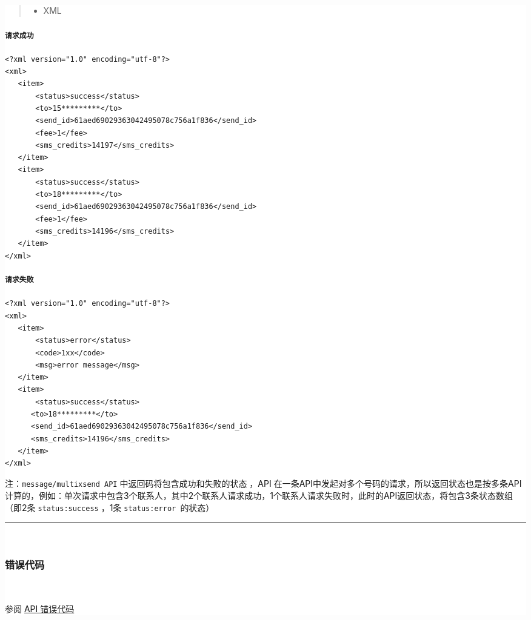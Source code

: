 
>* XML

#### `请求成功`


```
<?xml version="1.0" encoding="utf-8"?>
<xml>
   <item>
       <status>success</status>
       <to>15*********</to>
       <send_id>61aed69029363042495078c756a1f836</send_id>
       <fee>1</fee>
       <sms_credits>14197</sms_credits>
   </item>
   <item>
       <status>success</status>
       <to>18*********</to>
       <send_id>61aed69029363042495078c756a1f836</send_id>
       <fee>1</fee>
       <sms_credits>14196</sms_credits>
   </item>
</xml>
```


#### `请求失败`


```
<?xml version="1.0" encoding="utf-8"?>
<xml>
   <item>
       <status>error</status>
       <code>1xx</code>
       <msg>error message</msg>
   </item>
   <item>
       <status>success</status>
      <to>18*********</to>
      <send_id>61aed69029363042495078c756a1f836</send_id>
      <sms_credits>14196</sms_credits>
   </item>
</xml>
```
注：`message/multixsend API` 中返回码将包含成功和失败的状态 ，API 在一条API中发起对多个号码的请求，所以返回状态也是按多条API计算的，例如：单次请求中包含3个联系人，其中2个联系人请求成功，1个联系人请求失败时，此时的API返回状态，将包含3条状态数组（即2条 `status:success` ，1条 `status:error `的状态）

---

<br>

### **错误代码**

<br>

参阅 [API 错误代码](https://www.mysubmail.com/chs/documents/developer/c8ujr)